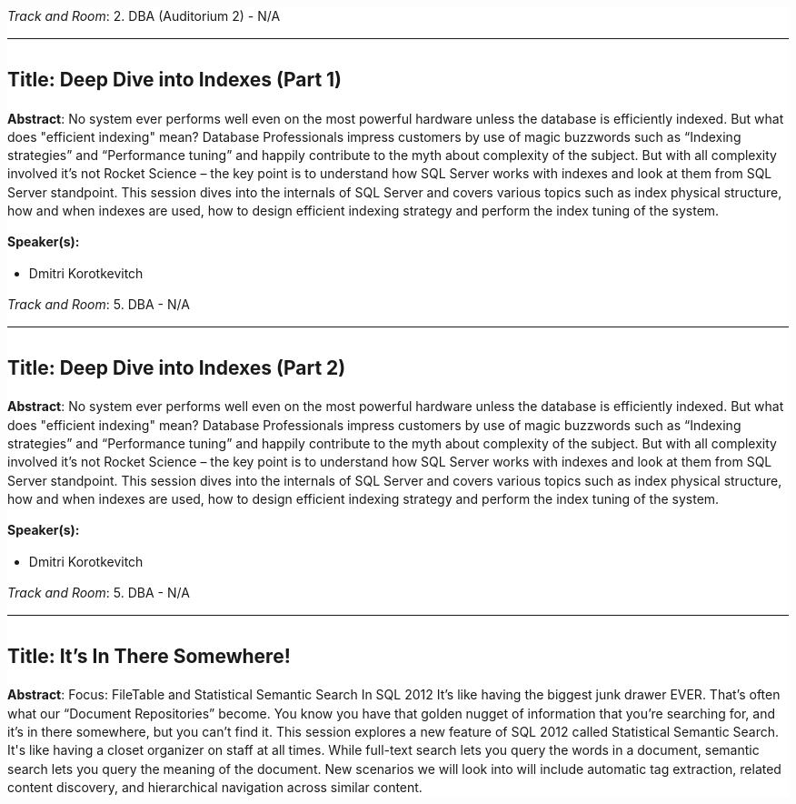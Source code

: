 *Track and Room*: 2. DBA (Auditorium 2) - N/A
 
----------------------------------------------------------------------------------- 
 
 
## Title: Deep Dive into Indexes (Part 1)
 
**Abstract**:
No system ever performs well even on the most powerful hardware unless the database is efficiently indexed. But what does "efficient indexing" mean? Database Professionals impress customers by use of magic buzzwords such as “Indexing strategies” and “Performance tuning” and happily contribute to the myth about complexity of the subject. But with all complexity involved it’s not Rocket Science – the key point is to understand how SQL Server works with indexes and look at them from SQL Server standpoint.  This session dives into the internals of SQL Server and covers various topics such as index physical structure, how and when indexes are used, how to design efficient indexing strategy and perform the index tuning of the system.
 
**Speaker(s):**
- Dmitri Korotkevitch
 
*Track and Room*: 5. DBA - N/A
 
----------------------------------------------------------------------------------- 
 
 
## Title: Deep Dive into Indexes (Part 2)
 
**Abstract**:
No system ever performs well even on the most powerful hardware unless the database is efficiently indexed. But what does "efficient indexing" mean? Database Professionals impress customers by use of magic buzzwords such as “Indexing strategies” and “Performance tuning” and happily contribute to the myth about complexity of the subject. But with all complexity involved it’s not Rocket Science – the key point is to understand how SQL Server works with indexes and look at them from SQL Server standpoint.  This session dives into the internals of SQL Server and covers various topics such as index physical structure, how and when indexes are used, how to design efficient indexing strategy and perform the index tuning of the system.
 
**Speaker(s):**
- Dmitri Korotkevitch
 
*Track and Room*: 5. DBA - N/A
 
----------------------------------------------------------------------------------- 
 
 
## Title: It’s In There Somewhere!
 
**Abstract**:
Focus: FileTable and Statistical Semantic Search In SQL 2012
It’s like having the biggest junk drawer EVER.  That’s often what our “Document Repositories” become.  You know you have that golden nugget of information that you’re searching for, and it’s in there somewhere, but you can’t find it. This session explores a new feature of SQL 2012 called Statistical Semantic Search. It's like having a closet organizer on staff at all times.  While full-text search lets you query the words in a document, semantic search lets you query the meaning of the document. New scenarios we will look into will include automatic tag extraction, related content discovery, and hierarchical navigation across similar content.
 